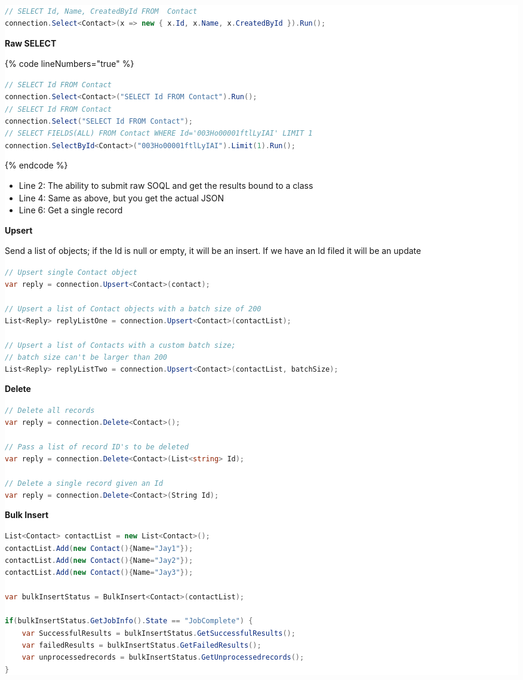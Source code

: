 ```csharp
// SELECT Id, Name, CreatedById FROM  Contact
connection.Select<Contact>(x => new { x.Id, x.Name, x.CreatedById }).Run();
```

**Raw SELECT**

{% code lineNumbers="true" %}
```csharp
// SELECT Id FROM Contact
connection.Select<Contact>("SELECT Id FROM Contact").Run();
// SELECT Id FROM Contact
connection.Select("SELECT Id FROM Contact");
// SELECT FIELDS(ALL) FROM Contact WHERE Id='003Ho00001ftlLyIAI' LIMIT 1
connection.SelectById<Contact>("003Ho00001ftlLyIAI").Limit(1).Run();        
```
{% endcode %}

* Line 2: The ability to submit raw SOQL and get the results bound to a class
* Line 4: Same as above, but you get the actual JSON
* Line 6: Get a single record

**Upsert**

Send a list of objects; if the Id is null or empty, it will be an insert. If we have an Id filed it will be an update

```csharp
// Upsert single Contact object
var reply = connection.Upsert<Contact>(contact);
	
// Upsert a list of Contact objects with a batch size of 200
List<Reply> replyListOne = connection.Upsert<Contact>(contactList);

// Upsert a list of Contacts with a custom batch size; 
// batch size can't be larger than 200
List<Reply> replyListTwo = connection.Upsert<Contact>(contactList, batchSize);
```

**Delete**

```csharp
// Delete all records
var reply = connection.Delete<Contact>();

// Pass a list of record ID's to be deleted
var reply = connection.Delete<Contact>(List<string> Id);

// Delete a single record given an Id
var reply = connection.Delete<Contact>(String Id);

```

**Bulk Insert**

```csharp
List<Contact> contactList = new List<Contact>();
contactList.Add(new Contact(){Name="Jay1"});
contactList.Add(new Contact(){Name="Jay2"});
contactList.Add(new Contact(){Name="Jay3"});
		
var bulkInsertStatus = BulkInsert<Contact>(contactList);

if(bulkInsertStatus.GetJobInfo().State == "JobComplete") {
	var SuccessfulResults = bulkInsertStatus.GetSuccessfulResults();
	var failedResults = bulkInsertStatus.GetFailedResults();
	var unprocessedrecords = bulkInsertStatus.GetUnprocessedrecords();
}
```
